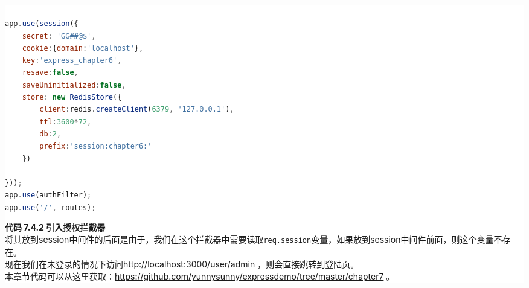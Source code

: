 ```js

app.use(session({
    secret: 'GG##@$',
    cookie:{domain:'localhost'},
    key:'express_chapter6',
    resave:false,
    saveUninitialized:false,
    store: new RedisStore({
        client:redis.createClient(6379, '127.0.0.1'),
        ttl:3600*72,
        db:2,
        prefix:'session:chapter6:'
    })

}));
app.use(authFilter);
app.use('/', routes);
```
**代码 7.4.2 引入授权拦截器**  
将其放到session中间件的后面是由于，我们在这个拦截器中需要读取`req.session`变量，如果放到session中间件前面，则这个变量不存在。  
现在我们在未登录的情况下访问http://localhost:3000/user/admin ，则会直接跳转到登陆页。  
本章节代码可以从这里获取：https://github.com/yunnysunny/expressdemo/tree/master/chapter7 。
